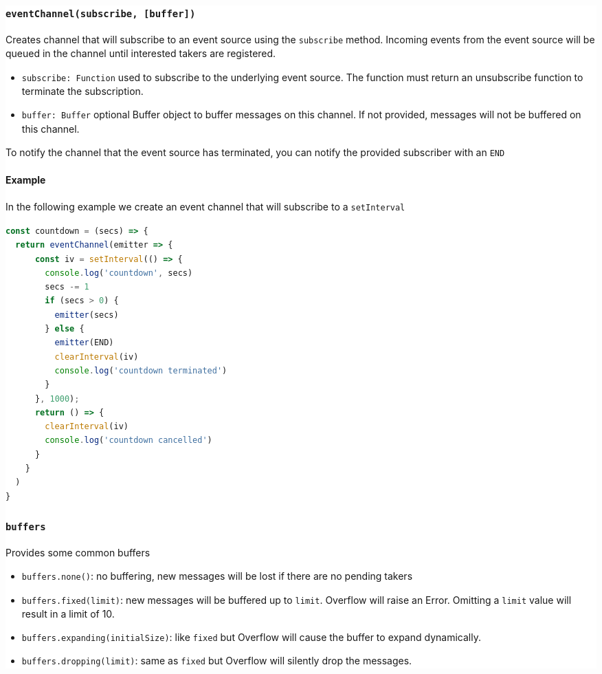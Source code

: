 ### `eventChannel(subscribe, [buffer])`

Creates channel that will subscribe to an event source using the `subscribe` method. Incoming events from the event source will be queued in the channel until interested takers are registered.

- `subscribe: Function` used to subscribe to the underlying event source. The function must return an unsubscribe function to terminate the subscription.

- `buffer: Buffer` optional Buffer object to buffer messages on this channel. If not provided, messages will not be buffered
on this channel.

To notify the channel that the event source has terminated, you can notify the provided subscriber with an `END`

#### Example

In the following example we create an event channel that will subscribe to a `setInterval`

```javascript
const countdown = (secs) => {
  return eventChannel(emitter => {
      const iv = setInterval(() => {
        console.log('countdown', secs)
        secs -= 1
        if (secs > 0) {
          emitter(secs)
        } else {
          emitter(END)
          clearInterval(iv)
          console.log('countdown terminated')
        }
      }, 1000);
      return () => {
        clearInterval(iv)
        console.log('countdown cancelled')
      }
    }
  )
}
```

### `buffers`

Provides some common buffers

- `buffers.none()`: no buffering, new messages will be lost if there are no pending takers

- `buffers.fixed(limit)`: new messages will be buffered up to `limit`. Overflow will raise an Error. Omitting a `limit` value will result in a limit of 10.

- `buffers.expanding(initialSize)`: like `fixed` but Overflow will cause the buffer to expand dynamically.

- `buffers.dropping(limit)`: same as `fixed` but Overflow will silently drop the messages.
